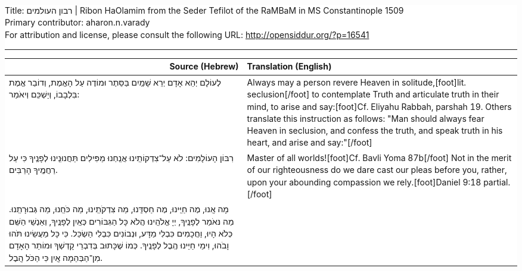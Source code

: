 <html>
<head></head>
<body>
Title: רבון העולמים | Ribon HaOlamim from the Seder Tefilot of the RaMBaM in MS Constantinople 1509<br />
Primary contributor: aharon.n.varady<br />
For attribution and license, please consult the following URL: <a href="http://opensiddur.org/?p=16541">http://opensiddur.org/?p=16541</a>
<p />
<hr />

<table style="margin-left: auto;margin-right: auto;" class="draggable">
<thead><tr><th id="x" style="text-align: right;">Source (Hebrew)</th><th style="text-align: left;">Translation (English)</th></tr></thead>
<tbody><tr>
<td style="vertical-align:top;" width="46%">
<div class="liturgy" lang="he">
<span class="instruction">לְעוֹלָם יְהֵא אָדָם יְרֵא שָׁמַֽיִם בַּסֵּתֶר 
וּמוֹדֶה עַל הָאֱמֶת, וְדוֹבֵר אֱמֶת בִּלְבָבוֹ, 
וְיַשְׁכֵּם וְיאֹמַר: </span>
</div></td>
 
<td style="vertical-align:top;" width="53%">
<div class="english" lang="en">
<span class="instruction">Always may a person revere Heaven in solitude,[foot]lit. seclusion[/foot] 
to contemplate Truth and articulate truth in their mind,
to arise and say:</span>[foot]Cf. Eliyahu Rabbah, parshah 19. Others translate this instruction as follows: "Man should always fear Heaven in seclusion, and confess the truth, and speak truth in his heart, and arise and say:"[/foot] 
</div></td>
</tr>


<tr>
<td style="vertical-align:top;" width="46%">
<div class="liturgy" lang="he">
רִבּוֹן הָעוֹלָמִים: 
לֹא עַל־צִדְקוֹתֵֽינוּ אֲנַֽחְנוּ מַפִּילִים תַּחֲנוּנֵֽינוּ לְפָנֶֽיךָ 
כִּי עַל רַחֲמֶֽיךָ הָרַבִּים. 
</span></div>
</td>
 
<td style="vertical-align:top;" width="53%">
<div class="english" lang="en">
Master of all worlds![foot]Cf. Bavli Yoma 87b[/foot]
Not in the merit of our righteousness do we dare cast our pleas before you,
rather, upon your abounding compassion we rely.[foot]Daniel 9:18 partial.[/foot]
</div></td>
</tr>


<tr>
<td style="vertical-align:top;" width="46%">
<div class="liturgy" lang="he">
מָה אָֽנוּ, מֶה חַיֵּֽינוּ, 
מֶה חַסְדֵּֽנוּ, מַה צִּדְקֹתֵֽינוּ, 
מַה כֹּחֵֽנוּ, מַה גְּבוּרָתֵֽנוּ. 
מַה נּאֹמַר לְפָנֶֽיךָ, יְיָ אֱלֹהֵֽינוּ 
הֲלֹא כָּל הַגִּבּוֹרִים כְּאַֽיִן לְפָנֶֽיךָ, 
וְאַנְשֵׁי הַשֵּׁם כְּלֹא הָיוּ, 
וַחֲכָמִים כִּבְלִי מַדָּע, 
וּנְבוֹנִים כִּבְלִי הַשְׂכֵּל.  
כִּי כָּל מַעֲשֵׂינוּ תֹּהוּ וָבֹהוּ, 
וִימֵי חַיֵּינוּ הֶֽבֶל לְפָנֶֽיךָ. 
כְּמוֹ שֶׁכָּתוּב בְּדִבְרֵי קָדְשְׁךָ 
וּמוֹתַר הָאָדָם מִן־הַבְּהֵמָה אָֽיִן כִּי הַכֹּל הָֽבֶל. 
</span></div>